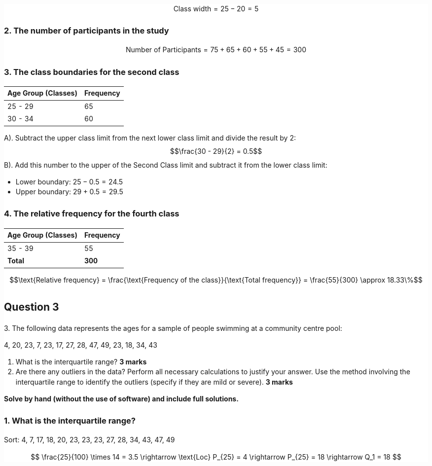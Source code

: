 $$\text{Class width} = 25 - 20 = 5$$

### 2. The number of participants in the study

$$\text{Number of Participants} = 75 + 65 + 60 + 55 + 45 = 300$$

### 3. The class boundaries for the second class

| Age Group (Classes) | Frequency |
|---------------------|-----------|
| 25 - 29             | 65        |
| 30 - 34             | 60        |

A). Subtract the upper class limit from the next lower class limit and
divide the result by 2: $$\frac{30 - 29}{2} = 0.5$$ B). Add this number
to the upper of the Second Class limit and subtract it from the lower
class limit:

- Lower boundary: $25 - 0.5 = 24.5$
- Upper boundary: $29 + 0.5 = 29.5$

### 4. The relative frequency for the fourth class

| Age Group (Classes) | Frequency |
|---------------------|-----------|
| 35 - 39             | 55        |
| **Total**           | **300**   |

$$\text{Relative frequency} = \frac{\text{Frequency of the class}}{\text{Total frequency}} = \frac{55}{300} \approx 18.33\%$$

## Question 3

3\. The following data represents the ages for a sample of people
swimming at a community centre pool:

4, 20, 23, 7, 23, 17, 27, 28, 47, 49, 23, 18, 34, 43

1.  What is the interquartile range? **3 marks**
2.  Are there any outliers in the data? Perform all necessary
    calculations to justify your answer. Use the method involving the
    interquartile range to identify the outliers (specify if they are
    mild or severe). **3 marks**

**Solve by hand (without the use of software) and include full
solutions.**

### 1. What is the interquartile range?

Sort: 4, 7, 17, 18, 20, 23, 23, 23, 27, 28, 34, 43, 47, 49

$$
\frac{25}{100} \times 14 = 3.5 \rightarrow \text{Loc} P_{25} = 4 \rightarrow P_{25} = 18 \rightarrow Q_1 = 18
$$
